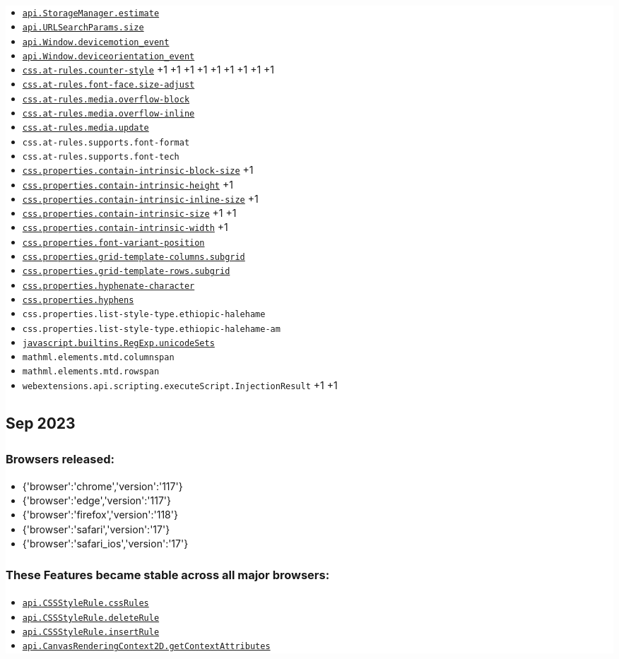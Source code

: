   - [`api.StorageManager.estimate`](https://developer.mozilla.org/docs/Web/API/StorageManager/estimate)
  - [`api.URLSearchParams.size`](https://developer.mozilla.org/docs/Web/API/URLSearchParams/size)
  - [`api.Window.devicemotion_event`](https://developer.mozilla.org/docs/Web/API/Window/devicemotion_event)
  - [`api.Window.deviceorientation_event`](https://developer.mozilla.org/docs/Web/API/Window/deviceorientation_event)
  - [`css.at-rules.counter-style`](https://developer.mozilla.org/docs/Web/CSS/@counter-style) +1 +1 +1 +1 +1 +1 +1 +1 +1
  - [`css.at-rules.font-face.size-adjust`](https://developer.mozilla.org/docs/Web/CSS/@font-face/size-adjust)
  - [`css.at-rules.media.overflow-block`](https://developer.mozilla.org/docs/Web/CSS/@media/overflow-block)
  - [`css.at-rules.media.overflow-inline`](https://developer.mozilla.org/docs/Web/CSS/@media/overflow-inline)
  - [`css.at-rules.media.update`](https://developer.mozilla.org/docs/Web/CSS/@media/update-frequency)
  - `css.at-rules.supports.font-format`
  - `css.at-rules.supports.font-tech`
  - [`css.properties.contain-intrinsic-block-size`](https://developer.mozilla.org/docs/Web/CSS/contain-intrinsic-contain-intrinsic-block-size) +1
  - [`css.properties.contain-intrinsic-height`](https://developer.mozilla.org/docs/Web/CSS/contain-intrinsic-height) +1
  - [`css.properties.contain-intrinsic-inline-size`](https://developer.mozilla.org/docs/Web/CSS/contain-intrinsic-contain-intrinsic-inline-size) +1
  - [`css.properties.contain-intrinsic-size`](https://developer.mozilla.org/docs/Web/CSS/contain-intrinsic-size) +1 +1
  - [`css.properties.contain-intrinsic-width`](https://developer.mozilla.org/docs/Web/CSS/contain-intrinsic-width) +1
  - [`css.properties.font-variant-position`](https://developer.mozilla.org/docs/Web/CSS/font-variant-position)
  - [`css.properties.grid-template-columns.subgrid`](https://developer.mozilla.org/docs/Web/CSS/CSS_Grid_Layout/Subgrid)
  - [`css.properties.grid-template-rows.subgrid`](https://developer.mozilla.org/docs/Web/CSS/CSS_Grid_Layout/Subgrid)
  - [`css.properties.hyphenate-character`](https://developer.mozilla.org/docs/Web/CSS/hyphenate-character)
  - [`css.properties.hyphens`](https://developer.mozilla.org/docs/Web/CSS/hyphens)
  - `css.properties.list-style-type.ethiopic-halehame`
  - `css.properties.list-style-type.ethiopic-halehame-am`
  - [`javascript.builtins.RegExp.unicodeSets`](https://developer.mozilla.org/docs/Web/JavaScript/Reference/Global_Objects/RegExp/unicodeSets)
  - `mathml.elements.mtd.columnspan`
  - `mathml.elements.mtd.rowspan`
  - `webextensions.api.scripting.executeScript.InjectionResult` +1 +1

## Sep 2023
### Browsers released:
  - {'browser':'chrome','version':'117'}
  - {'browser':'edge','version':'117'}
  - {'browser':'firefox','version':'118'}
  - {'browser':'safari','version':'17'}
  - {'browser':'safari_ios','version':'17'}
### These Features became stable across all major browsers:
  - [`api.CSSStyleRule.cssRules`](https://developer.mozilla.org/docs/Web/API/CSSGroupingRule/cssRules)
  - [`api.CSSStyleRule.deleteRule`](https://developer.mozilla.org/docs/Web/API/CSSGroupingRule/deleteRule)
  - [`api.CSSStyleRule.insertRule`](https://developer.mozilla.org/docs/Web/API/CSSGroupingRule/insertRule)
  - [`api.CanvasRenderingContext2D.getContextAttributes`](https://developer.mozilla.org/docs/Web/API/CanvasRenderingContext2D/getContextAttributes)